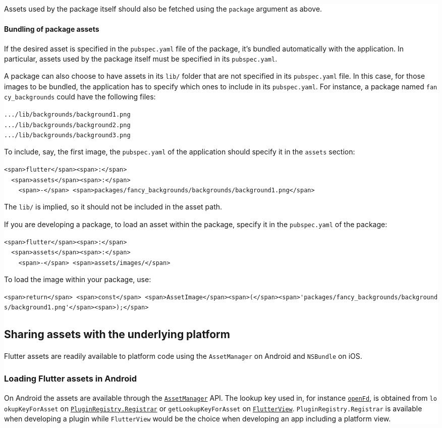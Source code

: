 Assets used by the package itself should also be fetched using the `package` argument as above.

#### Bundling of package assets

If the desired asset is specified in the `pubspec.yaml` file of the package, it’s bundled automatically with the application. In particular, assets used by the package itself must be specified in its `pubspec.yaml`.

A package can also choose to have assets in its `lib/` folder that are not specified in its `pubspec.yaml` file. In this case, for those images to be bundled, the application has to specify which ones to include in its `pubspec.yaml`. For instance, a package named `fancy_backgrounds` could have the following files:

```
.../lib/backgrounds/background1.png
.../lib/backgrounds/background2.png
.../lib/backgrounds/background3.png
```

To include, say, the first image, the `pubspec.yaml` of the application should specify it in the `assets` section:

```
<span>flutter</span><span>:</span>
  <span>assets</span><span>:</span>
    <span>-</span> <span>packages/fancy_backgrounds/backgrounds/background1.png</span>
```

The `lib/` is implied, so it should not be included in the asset path.

If you are developing a package, to load an asset within the package, specify it in the `pubspec.yaml` of the package:

```
<span>flutter</span><span>:</span>
  <span>assets</span><span>:</span>
    <span>-</span> <span>assets/images/</span>
```

To load the image within your package, use:

```
<span>return</span> <span>const</span> <span>AssetImage</span><span>(</span><span>'packages/fancy_backgrounds/backgrounds/background1.png'</span><span>);</span>
```

## Sharing assets with the underlying platform

Flutter assets are readily available to platform code using the `AssetManager` on Android and `NSBundle` on iOS.

### Loading Flutter assets in Android

On Android the assets are available through the [`AssetManager`](https://developer.android.com/reference/android/content/res/AssetManager) API. The lookup key used in, for instance [`openFd`](https://developer.android.com/reference/android/content/res/AssetManager#openFd(java.lang.String)), is obtained from `lookupKeyForAsset` on [`PluginRegistry.Registrar`](https://api.flutter.dev/javadoc/io/flutter/plugin/common/PluginRegistry.Registrar.html) or `getLookupKeyForAsset` on [`FlutterView`](https://api.flutter.dev/javadoc/io/flutter/view/FlutterView.html). `PluginRegistry.Registrar` is available when developing a plugin while `FlutterView` would be the choice when developing an app including a platform view.
